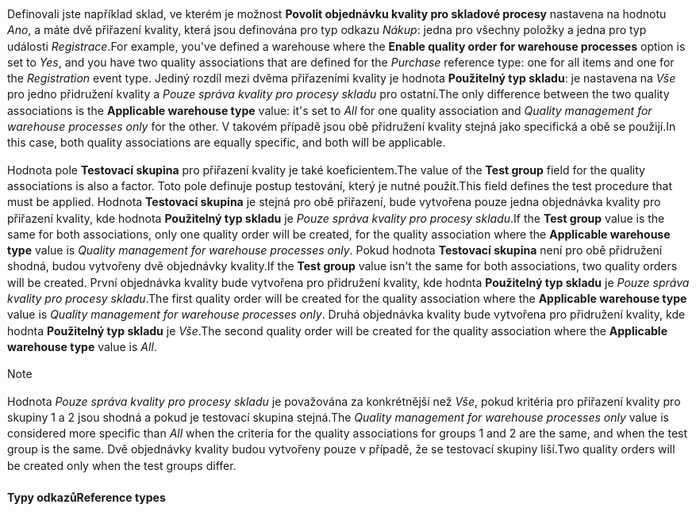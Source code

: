 <span data-ttu-id="e15c0-190">Definovali jste například sklad, ve kterém je možnost **Povolit objednávku kvality pro skladové procesy** nastavena na hodnotu _Ano_, a máte dvě přiřazení kvality, která jsou definována pro typ odkazu *Nákup*: jedna pro všechny položky a jedna pro typ události *Registrace*.</span><span class="sxs-lookup"><span data-stu-id="e15c0-190">For example, you've defined a warehouse where the **Enable quality order for warehouse processes** option is set to _Yes_, and you have two quality associations that are defined for the *Purchase* reference type: one for all items and one for the *Registration* event type.</span></span> <span data-ttu-id="e15c0-191">Jediný rozdíl mezi dvěma přiřazeními kvality je hodnota **Použitelný typ skladu**: je nastavena na _Vše_ pro jedno přidružení kvality a _Pouze správa kvality pro procesy skladu_ pro ostatní.</span><span class="sxs-lookup"><span data-stu-id="e15c0-191">The only difference between the two quality associations is the **Applicable warehouse type** value: it's set to _All_ for one quality association and _Quality management for warehouse processes only_ for the other.</span></span> <span data-ttu-id="e15c0-192">V takovém případě jsou obě přidružení kvality stejná jako specifická a obě se použijí.</span><span class="sxs-lookup"><span data-stu-id="e15c0-192">In this case, both quality associations are equally specific, and both will be applicable.</span></span>

<span data-ttu-id="e15c0-193">Hodnota pole **Testovací skupina** pro přiřazení kvality je také koeficientem.</span><span class="sxs-lookup"><span data-stu-id="e15c0-193">The value of the **Test group** field for the quality associations is also a factor.</span></span> <span data-ttu-id="e15c0-194">Toto pole definuje postup testování, který je nutné použít.</span><span class="sxs-lookup"><span data-stu-id="e15c0-194">This field defines the test procedure that must be applied.</span></span> <span data-ttu-id="e15c0-195">Hodnota **Testovací skupina** je stejná pro obě přiřazení, bude vytvořena pouze jedna objednávka kvality pro přiřazení kvality, kde hodnota **Použitelný typ skladu** je _Pouze správa kvality pro procesy skladu_.</span><span class="sxs-lookup"><span data-stu-id="e15c0-195">If the **Test group** value is the same for both associations, only one quality order will be created, for the quality association where the **Applicable warehouse type** value is _Quality management for warehouse processes only_.</span></span> <span data-ttu-id="e15c0-196">Pokud hodnota **Testovací skupina** není pro obě přidružení shodná, budou vytvořeny dvě objednávky kvality.</span><span class="sxs-lookup"><span data-stu-id="e15c0-196">If the **Test group** value isn't the same for both associations, two quality orders will be created.</span></span> <span data-ttu-id="e15c0-197">První objednávka kvality bude vytvořena pro přidružení kvality, kde hodnta **Použitelný typ skladu** je _Pouze správa kvality pro procesy skladu_.</span><span class="sxs-lookup"><span data-stu-id="e15c0-197">The first quality order will be created for the quality association where the **Applicable warehouse type** value is _Quality management for warehouse processes only_.</span></span> <span data-ttu-id="e15c0-198">Druhá objednávka kvality bude vytvořena pro přidružení kvality, kde hodnta **Použitelný typ skladu** je _Vše_.</span><span class="sxs-lookup"><span data-stu-id="e15c0-198">The second quality order will be created for the quality association where the **Applicable warehouse type** value is _All_.</span></span>

> [!NOTE]
> <span data-ttu-id="e15c0-199">Hodnota _Pouze správa kvality pro procesy skladu_ je považována za konkrétnější než _Vše_, pokud kritéria pro přiřazení kvality pro skupiny 1 a 2 jsou shodná a pokud je testovací skupina stejná.</span><span class="sxs-lookup"><span data-stu-id="e15c0-199">The _Quality management for warehouse processes only_ value is considered more specific than _All_ when the criteria for the quality associations for groups 1 and 2 are the same, and when the test group is the same.</span></span> <span data-ttu-id="e15c0-200">Dvě objednávky kvality budou vytvořeny pouze v případě, že se testovací skupiny liší.</span><span class="sxs-lookup"><span data-stu-id="e15c0-200">Two quality orders will be created only when the test groups differ.</span></span>

#### <a name="reference-types"></a><span data-ttu-id="e15c0-201">Typy odkazů</span><span class="sxs-lookup"><span data-stu-id="e15c0-201">Reference types</span></span>
